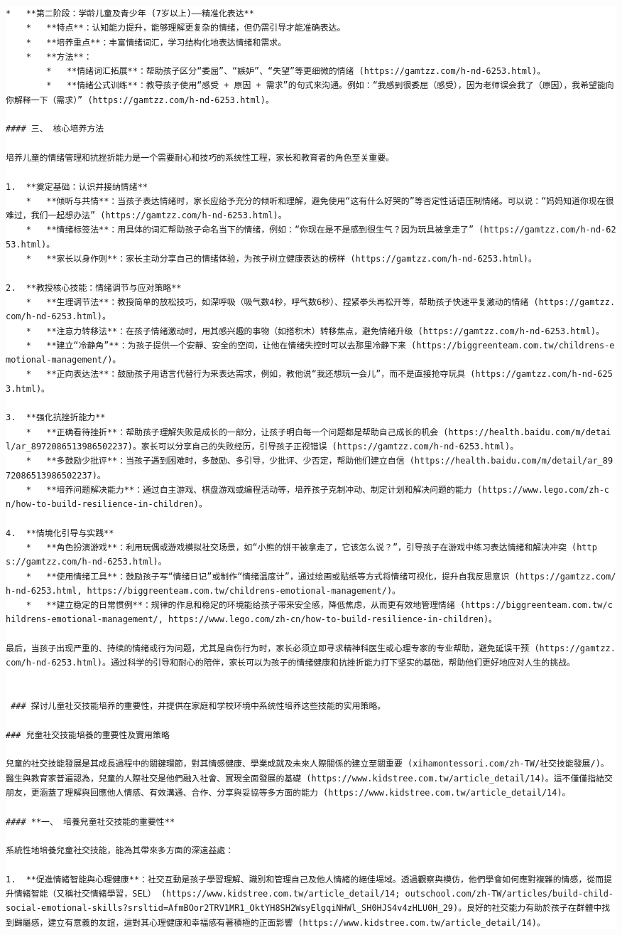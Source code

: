 ```
*   **第二阶段：学龄儿童及青少年 (7岁以上)——精准化表达**
    *   **特点**：认知能力提升，能够理解更复杂的情绪，但仍需引导才能准确表达。
    *   **培养重点**：丰富情绪词汇，学习结构化地表达情绪和需求。
    *   **方法**：
        *   **情绪词汇拓展**：帮助孩子区分“委屈”、“嫉妒”、“失望”等更细微的情绪 (https://gamtzz.com/h-nd-6253.html)。
        *   **情绪公式训练**：教导孩子使用“感受 + 原因 + 需求”的句式来沟通。例如：“我感到很委屈（感受），因为老师误会我了（原因），我希望能向你解释一下（需求）” (https://gamtzz.com/h-nd-6253.html)。

#### 三、 核心培养方法

培养儿童的情绪管理和抗挫折能力是一个需要耐心和技巧的系统性工程，家长和教育者的角色至关重要。

1.  **奠定基础：认识并接纳情绪**
    *   **倾听与共情**：当孩子表达情绪时，家长应给予充分的倾听和理解，避免使用“这有什么好哭的”等否定性话语压制情绪。可以说：“妈妈知道你现在很难过，我们一起想办法” (https://gamtzz.com/h-nd-6253.html)。
    *   **情绪标签法**：用具体的词汇帮助孩子命名当下的情绪，例如：“你现在是不是感到很生气？因为玩具被拿走了” (https://gamtzz.com/h-nd-6253.html)。
    *   **家长以身作则**：家长主动分享自己的情绪体验，为孩子树立健康表达的榜样 (https://gamtzz.com/h-nd-6253.html)。

2.  **教授核心技能：情绪调节与应对策略**
    *   **生理调节法**：教授简单的放松技巧，如深呼吸（吸气数4秒，呼气数6秒）、捏紧拳头再松开等，帮助孩子快速平复激动的情绪 (https://gamtzz.com/h-nd-6253.html)。
    *   **注意力转移法**：在孩子情绪激动时，用其感兴趣的事物（如搭积木）转移焦点，避免情绪升级 (https://gamtzz.com/h-nd-6253.html)。
    *   **建立“冷静角”**：为孩子提供一个安靜、安全的空间，让他在情绪失控时可以去那里冷静下来 (https://biggreenteam.com.tw/childrens-emotional-management/)。
    *   **正向表达法**：鼓励孩子用语言代替行为来表达需求，例如，教他说“我还想玩一会儿”，而不是直接抢夺玩具 (https://gamtzz.com/h-nd-6253.html)。

3.  **强化抗挫折能力**
    *   **正确看待挫折**：帮助孩子理解失败是成长的一部分，让孩子明白每一个问题都是帮助自己成长的机会 (https://health.baidu.com/m/detail/ar_8972086513986502237)。家长可以分享自己的失败经历，引导孩子正视错误 (https://gamtzz.com/h-nd-6253.html)。
    *   **多鼓励少批评**：当孩子遇到困难时，多鼓励、多引导，少批评、少否定，帮助他们建立自信 (https://health.baidu.com/m/detail/ar_8972086513986502237)。
    *   **培养问题解决能力**：通过自主游戏、棋盘游戏或编程活动等，培养孩子克制冲动、制定计划和解决问题的能力 (https://www.lego.com/zh-cn/how-to-build-resilience-in-children)。

4.  **情境化引导与实践**
    *   **角色扮演游戏**：利用玩偶或游戏模拟社交场景，如“小熊的饼干被拿走了，它该怎么说？”，引导孩子在游戏中练习表达情绪和解决冲突 (https://gamtzz.com/h-nd-6253.html)。
    *   **使用情绪工具**：鼓励孩子写“情绪日记”或制作“情绪温度计”，通过绘画或贴纸等方式将情绪可视化，提升自我反思意识 (https://gamtzz.com/h-nd-6253.html, https://biggreenteam.com.tw/childrens-emotional-management/)。
    *   **建立稳定的日常惯例**：规律的作息和稳定的环境能给孩子带来安全感，降低焦虑，从而更有效地管理情绪 (https://biggreenteam.com.tw/childrens-emotional-management/, https://www.lego.com/zh-cn/how-to-build-resilience-in-children)。

最后，当孩子出现严重的、持续的情绪或行为问题，尤其是自伤行为时，家长必须立即寻求精神科医生或心理专家的专业帮助，避免延误干预 (https://gamtzz.com/h-nd-6253.html)。通过科学的引导和耐心的陪伴，家长可以为孩子的情绪健康和抗挫折能力打下坚实的基础，帮助他们更好地应对人生的挑战。

 
 ### 探讨儿童社交技能培养的重要性，并提供在家庭和学校环境中系统性培养这些技能的实用策略。

### 兒童社交技能培養的重要性及實用策略

兒童的社交技能發展是其成長過程中的關鍵環節，對其情感健康、學業成就及未來人際關係的建立至關重要 (xihamontessori.com/zh-TW/社交技能發展/)。醫生與教育家普遍認為，兒童的人際社交是他們融入社會、實現全面發展的基礎 (https://www.kidstree.com.tw/article_detail/14)。這不僅僅指結交朋友，更涵蓋了理解與回應他人情感、有效溝通、合作、分享與妥協等多方面的能力 (https://www.kidstree.com.tw/article_detail/14)。

#### **一、 培養兒童社交技能的重要性**

系統性地培養兒童社交技能，能為其帶來多方面的深遠益處：

1.  **促進情緒智能與心理健康**：社交互動是孩子學習理解、識別和管理自己及他人情緒的絕佳場域。透過觀察與模仿，他們學會如何應對複雜的情感，從而提升情緒智能（又稱社交情緒學習，SEL） (https://www.kidstree.com.tw/article_detail/14; outschool.com/zh-TW/articles/build-child-social-emotional-skills?srsltid=AfmBOor2TRV1MR1_OktYH8SH2WsyElgqiNHWl_SH0HJS4v4zHLU0H_29)。良好的社交能力有助於孩子在群體中找到歸屬感，建立有意義的友誼，這對其心理健康和幸福感有著積極的正面影響 (https://www.kidstree.com.tw/article_detail/14)。

```